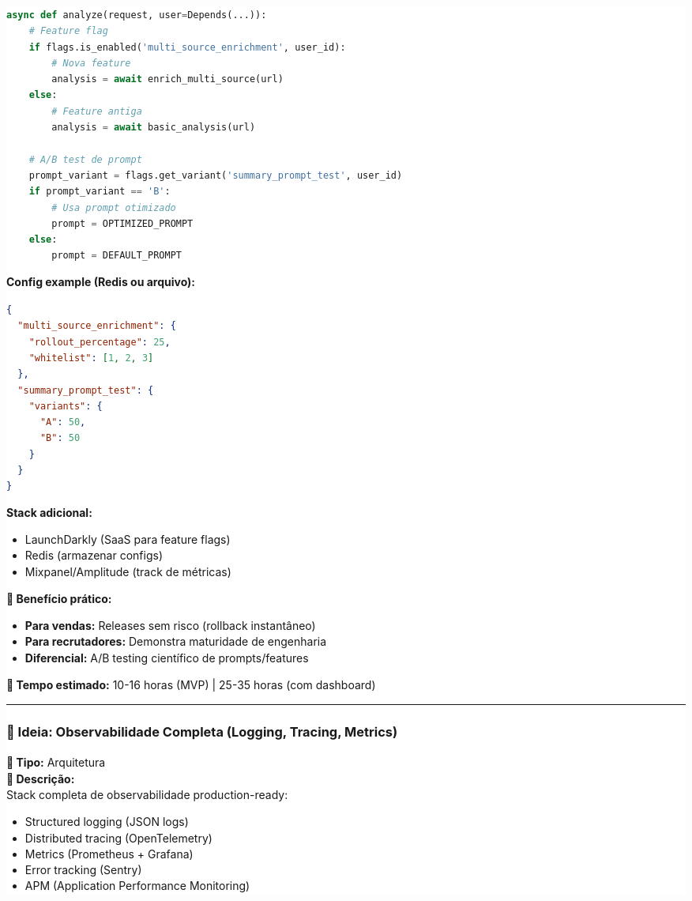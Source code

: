 ```python
async def analyze(request, user=Depends(...)):
    # Feature flag
    if flags.is_enabled('multi_source_enrichment', user_id):
        # Nova feature
        analysis = await enrich_multi_source(url)
    else:
        # Feature antiga
        analysis = await basic_analysis(url)
    
    # A/B test de prompt
    prompt_variant = flags.get_variant('summary_prompt_test', user_id)
    if prompt_variant == 'B':
        # Usa prompt otimizado
        prompt = OPTIMIZED_PROMPT
    else:
        prompt = DEFAULT_PROMPT
```

**Config example (Redis ou arquivo):**
```json
{
  "multi_source_enrichment": {
    "rollout_percentage": 25,
    "whitelist": [1, 2, 3]
  },
  "summary_prompt_test": {
    "variants": {
      "A": 50,
      "B": 50
    }
  }
}
```

**Stack adicional:**
- LaunchDarkly (SaaS para feature flags)
- Redis (armazenar configs)
- Mixpanel/Amplitude (track de métricas)

**🔹 Benefício prático:**  
- **Para vendas:** Releases sem risco (rollback instantâneo)
- **Para recrutadores:** Demonstra maturidade de engenharia
- **Diferencial:** A/B testing científico de prompts/features

**🔹 Tempo estimado:** 10-16 horas (MVP) | 25-35 horas (com dashboard)

---

### 🔹 Ideia: Observabilidade Completa (Logging, Tracing, Metrics)
**🔹 Tipo:** Arquitetura  
**🔹 Descrição:**  
Stack completa de observabilidade production-ready:
- Structured logging (JSON logs)
- Distributed tracing (OpenTelemetry)
- Metrics (Prometheus + Grafana)
- Error tracking (Sentry)
- APM (Application Performance Monitoring)
